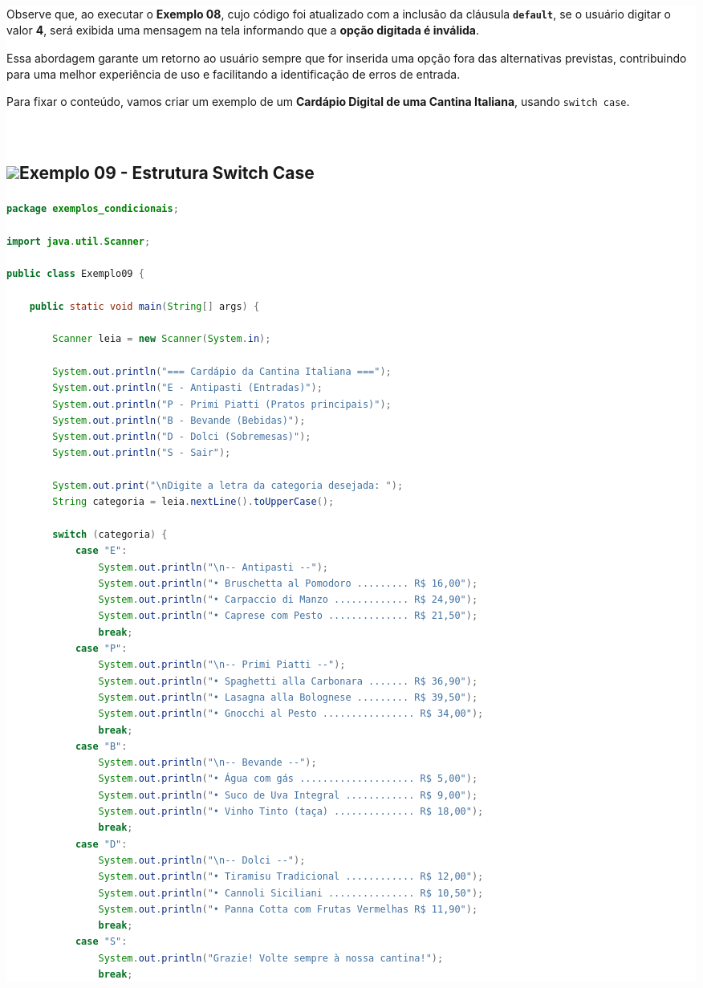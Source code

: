 Observe que, ao executar o **Exemplo 08**, cujo código foi atualizado com a inclusão da cláusula **`default`**, se o usuário digitar o valor **4**, será exibida uma mensagem na tela informando que a **opção digitada é inválida**.

Essa abordagem garante um retorno ao usuário sempre que for inserida uma opção fora das alternativas previstas, contribuindo para uma melhor experiência de uso e facilitando a identificação de erros de entrada.

Para fixar o conteúdo, vamos criar um exemplo de um **Cardápio Digital de uma Cantina Italiana**, usando `switch case`.

<br />

## <img src="https://i.imgur.com/T9MiDNG.png" width="5%"/>**Exemplo 09 - Estrutura Switch Case**

```java
package exemplos_condicionais;

import java.util.Scanner;

public class Exemplo09 {
	
    public static void main(String[] args) {
    	
        Scanner leia = new Scanner(System.in);

        System.out.println("=== Cardápio da Cantina Italiana ===");
        System.out.println("E - Antipasti (Entradas)");
        System.out.println("P - Primi Piatti (Pratos principais)");
        System.out.println("B - Bevande (Bebidas)");
        System.out.println("D - Dolci (Sobremesas)");
        System.out.println("S - Sair");

        System.out.print("\nDigite a letra da categoria desejada: ");
        String categoria = leia.nextLine().toUpperCase();

        switch (categoria) {
            case "E":
                System.out.println("\n-- Antipasti --");
                System.out.println("• Bruschetta al Pomodoro ......... R$ 16,00");
                System.out.println("• Carpaccio di Manzo ............. R$ 24,90");
                System.out.println("• Caprese com Pesto .............. R$ 21,50");
                break;
            case "P":
                System.out.println("\n-- Primi Piatti --");
                System.out.println("• Spaghetti alla Carbonara ....... R$ 36,90");
                System.out.println("• Lasagna alla Bolognese ......... R$ 39,50");
                System.out.println("• Gnocchi al Pesto ................ R$ 34,00");
                break;
            case "B":
                System.out.println("\n-- Bevande --");
                System.out.println("• Água com gás .................... R$ 5,00");
                System.out.println("• Suco de Uva Integral ............ R$ 9,00");
                System.out.println("• Vinho Tinto (taça) .............. R$ 18,00");
                break;
            case "D":
                System.out.println("\n-- Dolci --");
                System.out.println("• Tiramisu Tradicional ............ R$ 12,00");
                System.out.println("• Cannoli Siciliani ............... R$ 10,50");
                System.out.println("• Panna Cotta com Frutas Vermelhas R$ 11,90");
                break;
            case "S":
                System.out.println("Grazie! Volte sempre à nossa cantina!");
                break;
```